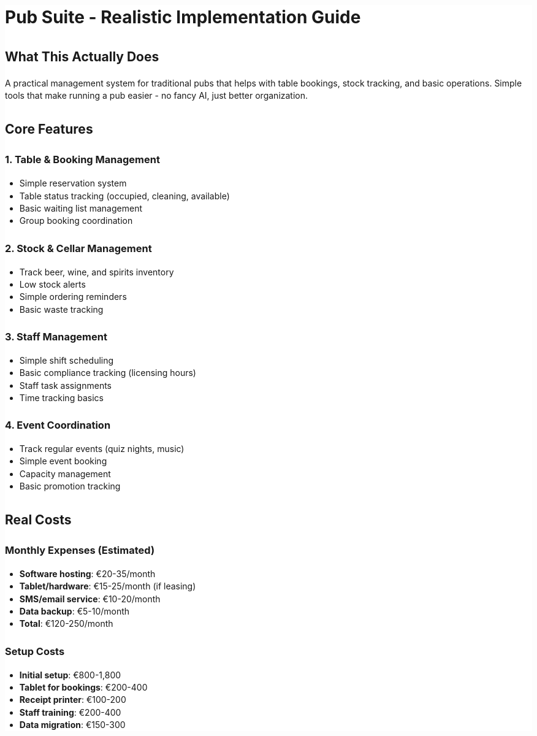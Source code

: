 # Pub Suite - Realistic Implementation Guide

## What This Actually Does

A practical management system for traditional pubs that helps with table bookings, stock tracking, and basic operations. Simple tools that make running a pub easier - no fancy AI, just better organization.

## Core Features

### 1. Table & Booking Management
- Simple reservation system
- Table status tracking (occupied, cleaning, available)
- Basic waiting list management
- Group booking coordination

### 2. Stock & Cellar Management
- Track beer, wine, and spirits inventory
- Low stock alerts
- Simple ordering reminders
- Basic waste tracking

### 3. Staff Management
- Simple shift scheduling
- Basic compliance tracking (licensing hours)
- Staff task assignments
- Time tracking basics

### 4. Event Coordination
- Track regular events (quiz nights, music)
- Simple event booking
- Capacity management
- Basic promotion tracking

## Real Costs

### Monthly Expenses (Estimated)
- **Software hosting**: €20-35/month
- **Tablet/hardware**: €15-25/month (if leasing)
- **SMS/email service**: €10-20/month
- **Data backup**: €5-10/month
- **Total**: €120-250/month

### Setup Costs
- **Initial setup**: €800-1,800
- **Tablet for bookings**: €200-400
- **Receipt printer**: €100-200
- **Staff training**: €200-400
- **Data migration**: €150-300
